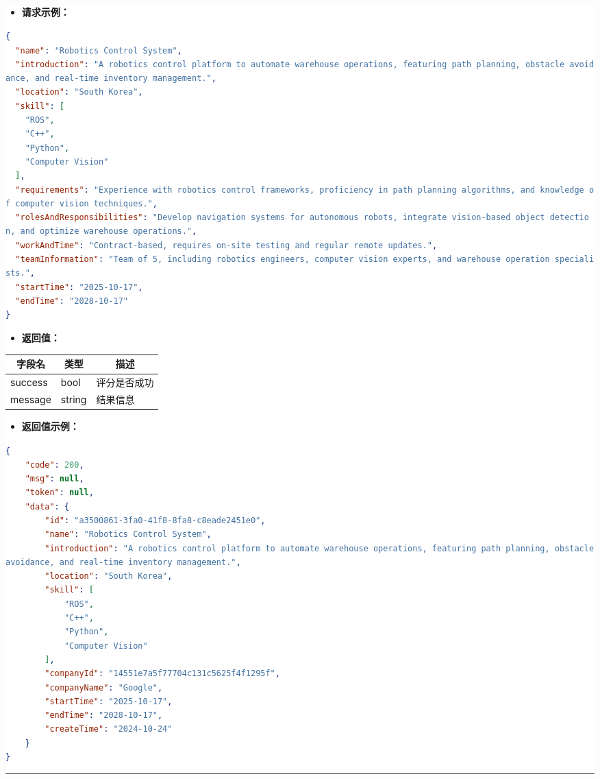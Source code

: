 

- **请求示例：**

```json
{
  "name": "Robotics Control System",
  "introduction": "A robotics control platform to automate warehouse operations, featuring path planning, obstacle avoidance, and real-time inventory management.",
  "location": "South Korea",
  "skill": [
    "ROS",
    "C++",
    "Python",
    "Computer Vision"
  ],
  "requirements": "Experience with robotics control frameworks, proficiency in path planning algorithms, and knowledge of computer vision techniques.",
  "rolesAndResponsibilities": "Develop navigation systems for autonomous robots, integrate vision-based object detection, and optimize warehouse operations.",
  "workAndTime": "Contract-based, requires on-site testing and regular remote updates.",
  "teamInformation": "Team of 5, including robotics engineers, computer vision experts, and warehouse operation specialists.",
  "startTime": "2025-10-17",
  "endTime": "2028-10-17"
}

```

- **返回值：**

| 字段名   | 类型   | 描述                 |
| -------- | ------ | -------------------- |
| success  | bool   | 评分是否成功         |
| message  | string | 结果信息             |

- **返回值示例：**

```json
{
    "code": 200,
    "msg": null,
    "token": null,
    "data": {
        "id": "a3500861-3fa0-41f8-8fa8-c8eade2451e0",
        "name": "Robotics Control System",
        "introduction": "A robotics control platform to automate warehouse operations, featuring path planning, obstacle avoidance, and real-time inventory management.",
        "location": "South Korea",
        "skill": [
            "ROS",
            "C++",
            "Python",
            "Computer Vision"
        ],
        "companyId": "14551e7a5f77704c131c5625f4f1295f",
        "companyName": "Google",
        "startTime": "2025-10-17",
        "endTime": "2028-10-17",
        "createTime": "2024-10-24"
    }
}
```

---